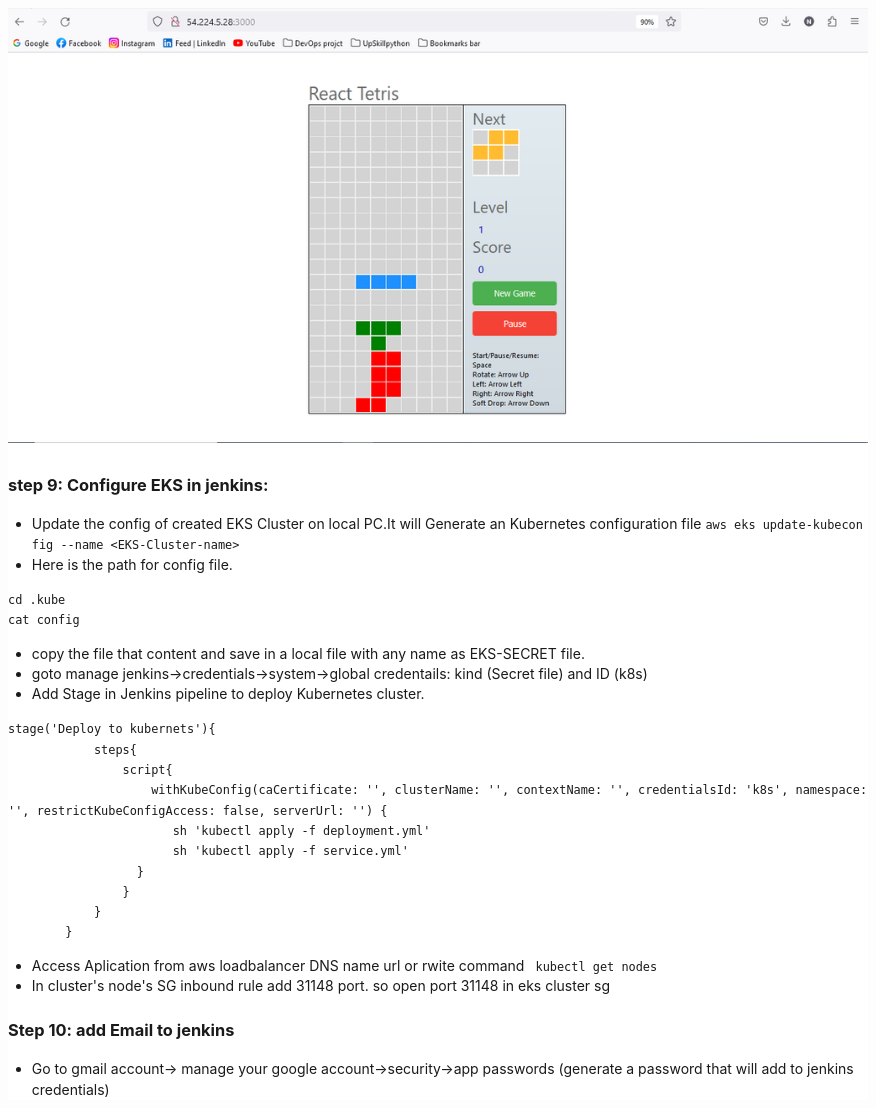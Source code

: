 ![tetris-app-deploy.PNG](images/tetris-app-deploy.PNG)
---

### step 9:  Configure EKS in jenkins:
- Update the config of created EKS Cluster on local PC.It will Generate an Kubernetes configuration file
``` aws eks update-kubeconfig --name <EKS-Cluster-name> ```
- Here is the path for config file.
```shell
cd .kube
cat config
```
- copy the file that content and save in a local file with any name as EKS-SECRET file.
- goto manage jenkins->credentials->system->global credentails: kind (Secret file) and ID (k8s)
- Add Stage in Jenkins pipeline to deploy Kubernetes cluster.
```shell 
stage('Deploy to kubernets'){
            steps{
                script{
                    withKubeConfig(caCertificate: '', clusterName: '', contextName: '', credentialsId: 'k8s', namespace: '', restrictKubeConfigAccess: false, serverUrl: '') {
                       sh 'kubectl apply -f deployment.yml'
                       sh 'kubectl apply -f service.yml'
                  }
                }
            }
        }
```
- Access Aplication from aws loadbalancer DNS name url or rwite command ``` kubectl get nodes```
- In cluster's node's SG inbound rule add 31148 port. so open port 31148 in eks cluster sg
### Step 10: add Email to jenkins 
- Go to gmail account-> manage your google account->security->app passwords (generate a password that will add to jenkins credentials)
